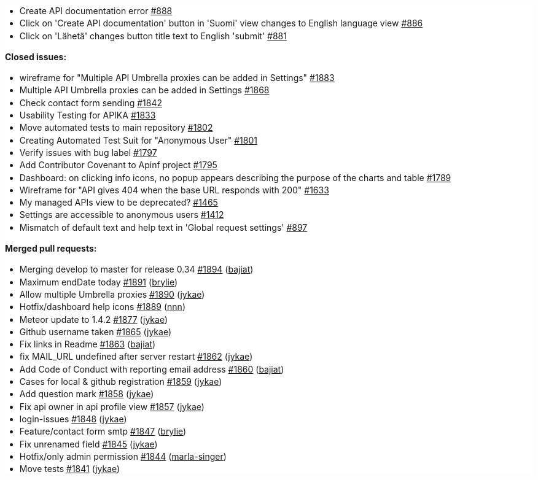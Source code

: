 - Create API documentation error [\#888](https://github.com/apinf/platform/issues/888)
- Click on 'Create API documentation' button in 'Suomi' view changes to English language view [\#886](https://github.com/apinf/platform/issues/886)
- Click on 'Lähetä' changes  button title text  to English 'submit' [\#881](https://github.com/apinf/platform/issues/881)

**Closed issues:**

- wireframe for "Multiple API Umbrella proxies can be added in Settings" [\#1883](https://github.com/apinf/platform/issues/1883)
- Multiple API Umbrella proxies can be added in Settings [\#1868](https://github.com/apinf/platform/issues/1868)
- Check contact form sending [\#1842](https://github.com/apinf/platform/issues/1842)
- Usability Testing for APIKA [\#1833](https://github.com/apinf/platform/issues/1833)
- Move automated tests to main repository [\#1802](https://github.com/apinf/platform/issues/1802)
- Creating Automated Test Suit for "Anonymous User" [\#1801](https://github.com/apinf/platform/issues/1801)
- Verify issues with bug label [\#1797](https://github.com/apinf/platform/issues/1797)
- Add Contributor Covenant to Apinf project [\#1795](https://github.com/apinf/platform/issues/1795)
- Dashboard: on clicking info icons, no popup appears describing the purpose of the charts and table [\#1789](https://github.com/apinf/platform/issues/1789)
- Wireframe for "API gives 404 when the base URL responds with 200" [\#1633](https://github.com/apinf/platform/issues/1633)
- My managed APIs view to be deprecated? [\#1465](https://github.com/apinf/platform/issues/1465)
- Settings are accessible to anonymous users [\#1412](https://github.com/apinf/platform/issues/1412)
-  Mismatch of default text and help text  in 'Global request settings'  [\#897](https://github.com/apinf/platform/issues/897)

**Merged pull requests:**

- Merging develop to master for release 0.34 [\#1894](https://github.com/apinf/platform/pull/1894) ([bajiat](https://github.com/bajiat))
- Maximum endDate today [\#1891](https://github.com/apinf/platform/pull/1891) ([brylie](https://github.com/brylie))
- Allow multiple Umbrella proxies [\#1890](https://github.com/apinf/platform/pull/1890) ([jykae](https://github.com/jykae))
- Hotfix/dashboard help icons [\#1889](https://github.com/apinf/platform/pull/1889) ([nnn](https://github.com/nnn))
- Meteor update to 1.4.2 [\#1877](https://github.com/apinf/platform/pull/1877) ([jykae](https://github.com/jykae))
- Github username taken [\#1865](https://github.com/apinf/platform/pull/1865) ([jykae](https://github.com/jykae))
- Fix links in Readme [\#1863](https://github.com/apinf/platform/pull/1863) ([bajiat](https://github.com/bajiat))
- fix MAIL\_URL undefined after server restart [\#1862](https://github.com/apinf/platform/pull/1862) ([jykae](https://github.com/jykae))
- Add Code of Conduct with reporting email address [\#1860](https://github.com/apinf/platform/pull/1860) ([bajiat](https://github.com/bajiat))
- Cases for local & github registration [\#1859](https://github.com/apinf/platform/pull/1859) ([jykae](https://github.com/jykae))
- Add question mark [\#1858](https://github.com/apinf/platform/pull/1858) ([jykae](https://github.com/jykae))
- Fix api owner in api profile view [\#1857](https://github.com/apinf/platform/pull/1857) ([jykae](https://github.com/jykae))
- login-issues [\#1848](https://github.com/apinf/platform/pull/1848) ([jykae](https://github.com/jykae))
- Feature/contact form smtp [\#1847](https://github.com/apinf/platform/pull/1847) ([brylie](https://github.com/brylie))
- Fix unrenamed field [\#1845](https://github.com/apinf/platform/pull/1845) ([jykae](https://github.com/jykae))
- Hotfix/only admin permission [\#1844](https://github.com/apinf/platform/pull/1844) ([marla-singer](https://github.com/marla-singer))
- Move tests [\#1841](https://github.com/apinf/platform/pull/1841) ([jykae](https://github.com/jykae))